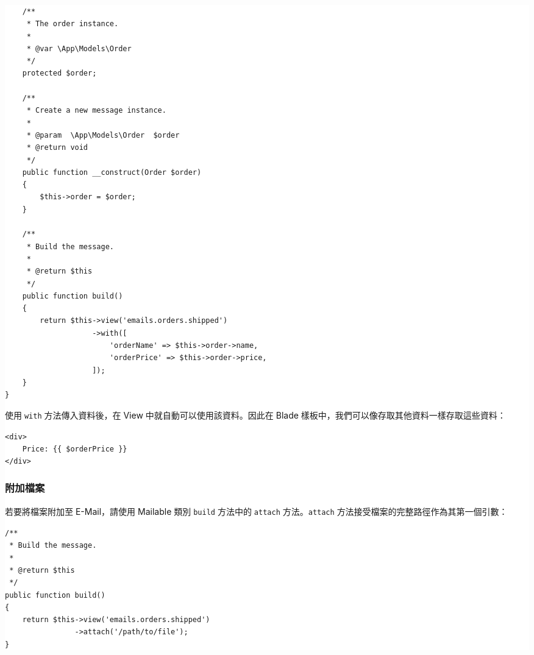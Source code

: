        /**
         * The order instance.
         *
         * @var \App\Models\Order
         */
        protected $order;
    
        /**
         * Create a new message instance.
         *
         * @param  \App\Models\Order  $order
         * @return void
         */
        public function __construct(Order $order)
        {
            $this->order = $order;
        }
    
        /**
         * Build the message.
         *
         * @return $this
         */
        public function build()
        {
            return $this->view('emails.orders.shipped')
                        ->with([
                            'orderName' => $this->order->name,
                            'orderPrice' => $this->order->price,
                        ]);
        }
    }

使用 `with` 方法傳入資料後，在 View 中就自動可以使用該資料。因此在 Blade 樣板中，我們可以像存取其他資料一樣存取這些資料：

    <div>
        Price: {{ $orderPrice }}
    </div>

<a name="attachments"></a>

### 附加檔案

若要將檔案附加至 E-Mail，請使用 Mailable 類別 `build` 方法中的 `attach` 方法。`attach` 方法接受檔案的完整路徑作為其第一個引數：

    /**
     * Build the message.
     *
     * @return $this
     */
    public function build()
    {
        return $this->view('emails.orders.shipped')
                    ->attach('/path/to/file');
    }
